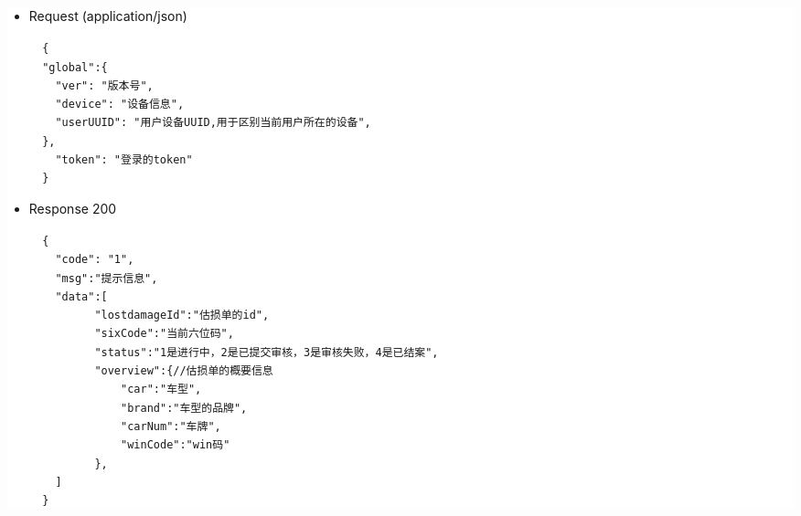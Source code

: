 - Request  (application/json)

  ```
    {
    "global":{
      "ver": "版本号",
      "device": "设备信息",
      "userUUID": "用户设备UUID,用于区别当前用户所在的设备",
    },
      "token": "登录的token"
    }
  ```


- Response 200

  ```
    {
      "code": "1",
      "msg":"提示信息",
      "data":[
         	"lostdamageId":"估损单的id",
        	"sixCode":"当前六位码",
        	"status":"1是进行中，2是已提交审核，3是审核失败，4是已结案",
        	"overview":{//估损单的概要信息
  				"car":"车型",
  				"brand":"车型的品牌",
  				"carNum":"车牌",
  				"winCode":"win码"
        	},
      ]
    }
  ```


